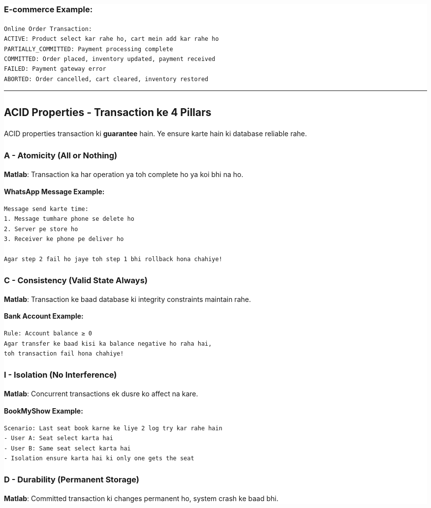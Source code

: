 ### E-commerce Example:
```
Online Order Transaction:
ACTIVE: Product select kar rahe ho, cart mein add kar rahe ho
PARTIALLY_COMMITTED: Payment processing complete
COMMITTED: Order placed, inventory updated, payment received
FAILED: Payment gateway error
ABORTED: Order cancelled, cart cleared, inventory restored
```

---

## ACID Properties - Transaction ke 4 Pillars

ACID properties transaction ki **guarantee** hain. Ye ensure karte hain ki database reliable rahe.

### A - Atomicity (All or Nothing)
**Matlab**: Transaction ka har operation ya toh complete ho ya koi bhi na ho.

**WhatsApp Message Example:**
```
Message send karte time:
1. Message tumhare phone se delete ho
2. Server pe store ho
3. Receiver ke phone pe deliver ho

Agar step 2 fail ho jaye toh step 1 bhi rollback hona chahiye!
```

### C - Consistency (Valid State Always)
**Matlab**: Transaction ke baad database ki integrity constraints maintain rahe.

**Bank Account Example:**
```
Rule: Account balance ≥ 0
Agar transfer ke baad kisi ka balance negative ho raha hai,
toh transaction fail hona chahiye!
```

### I - Isolation (No Interference)
**Matlab**: Concurrent transactions ek dusre ko affect na kare.

**BookMyShow Example:**
```
Scenario: Last seat book karne ke liye 2 log try kar rahe hain
- User A: Seat select karta hai
- User B: Same seat select karta hai
- Isolation ensure karta hai ki only one gets the seat
```

### D - Durability (Permanent Storage)
**Matlab**: Committed transaction ki changes permanent ho, system crash ke baad bhi.
